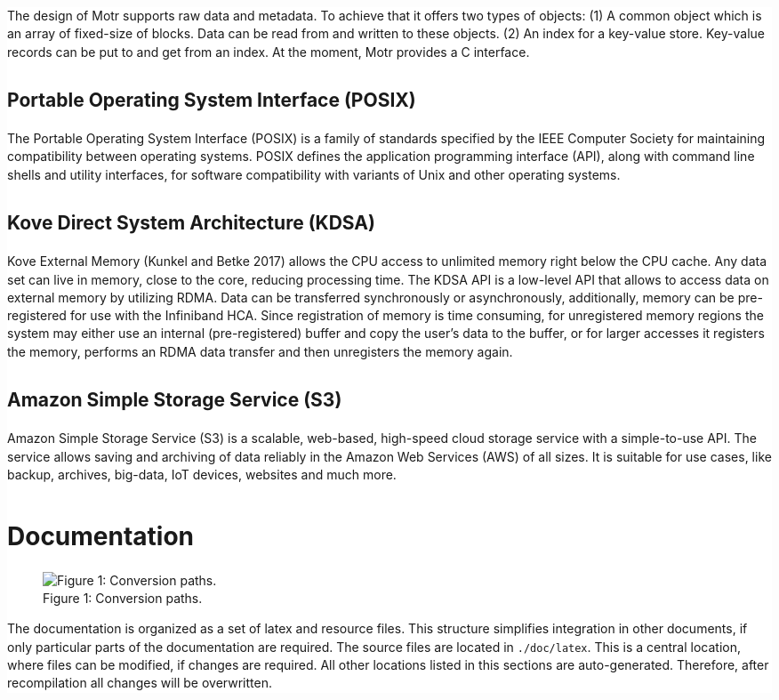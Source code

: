 The design of Motr supports raw data and metadata. To achieve that it
offers two types of objects: (1) A common object which is an array of
fixed-size of blocks. Data can be read from and written to these
objects. (2) An index for a key-value store. Key-value records can be
put to and get from an index. At the moment, Motr provides a C
interface.

## Portable Operating System Interface (POSIX)

The Portable Operating System Interface (POSIX) is a family of standards
specified by the IEEE Computer Society for maintaining compatibility
between operating systems. POSIX defines the application programming
interface (API), along with command line shells and utility interfaces,
for software compatibility with variants of Unix and other operating
systems.

## Kove Direct System Architecture (KDSA)

Kove External Memory (Kunkel and Betke 2017) allows the CPU access to
unlimited memory right below the CPU cache. Any data set can live in
memory, close to the core, reducing processing time. The KDSA API is a
low-level API that allows to access data on external memory by utilizing
RDMA. Data can be transferred synchronously or asynchronously,
additionally, memory can be pre-registered for use with the Infiniband
HCA. Since registration of memory is time consuming, for unregistered
memory regions the system may either use an internal (pre-registered)
buffer and copy the user’s data to the buffer, or for larger accesses it
registers the memory, performs an RDMA data transfer and then
unregisters the memory again.

## Amazon Simple Storage Service (S3)

Amazon Simple Storage Service (S3) is a scalable, web-based, high-speed
cloud storage service with a simple-to-use API. The service allows
saving and archiving of data reliably in the Amazon Web Services (AWS)
of all sizes. It is suitable for use cases, like backup, archives,
big-data, IoT devices, websites and much more.

# Documentation

<div class="center">

<figure>
<img src="./doc/latex/../assets/build-docs-overview/graph.png" id="fig:build-docs-overview" alt="Figure 1: Conversion paths." /><figcaption aria-hidden="true">Figure 1: Conversion paths.</figcaption>
</figure>

</div>

The documentation is organized as a set of latex and resource files.
This structure simplifies integration in other documents, if only
particular parts of the documentation are required. The source files are
located in `./doc/latex`. This is a central location, where files can be
modified, if changes are required. All other locations listed in this
sections are auto-generated. Therefore, after recompilation all changes
will be overwritten.
